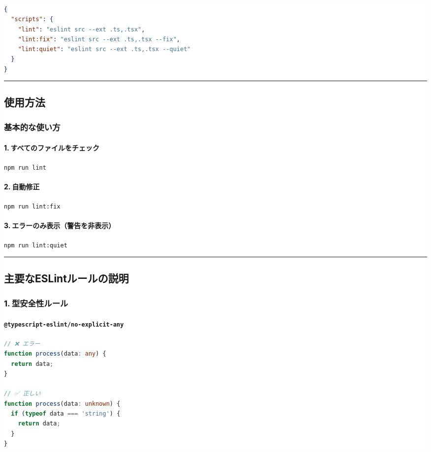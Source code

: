 ```json
{
  "scripts": {
    "lint": "eslint src --ext .ts,.tsx",
    "lint:fix": "eslint src --ext .ts,.tsx --fix",
    "lint:quiet": "eslint src --ext .ts,.tsx --quiet"
  }
}
```

---

## 使用方法

### 基本的な使い方

#### 1. すべてのファイルをチェック
```bash
npm run lint
```

#### 2. 自動修正
```bash
npm run lint:fix
```

#### 3. エラーのみ表示（警告を非表示）
```bash
npm run lint:quiet
```

---

## 主要なESLintルールの説明

### 1. 型安全性ルール

#### `@typescript-eslint/no-explicit-any`
```typescript
// ❌ エラー
function process(data: any) {
  return data;
}

// ✅ 正しい
function process(data: unknown) {
  if (typeof data === 'string') {
    return data;
  }
}
```
